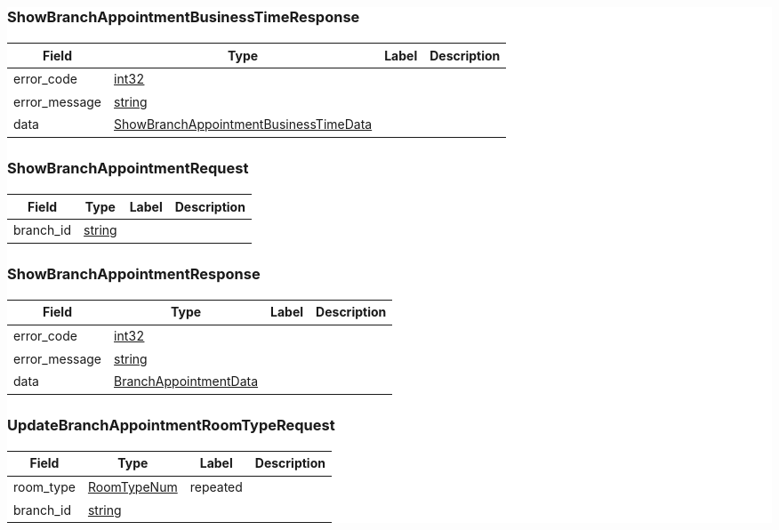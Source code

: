 ### ShowBranchAppointmentBusinessTimeResponse



| Field | Type | Label | Description |
| ----- | ---- | ----- | ----------- |
| error_code | [int32](#int32) |  |  |
| error_message | [string](#string) |  |  |
| data | [ShowBranchAppointmentBusinessTimeData](#merchantBasic.ShowBranchAppointmentBusinessTimeData) |  |  |






<a name="merchantBasic.ShowBranchAppointmentRequest"></a>

### ShowBranchAppointmentRequest



| Field | Type | Label | Description |
| ----- | ---- | ----- | ----------- |
| branch_id | [string](#string) |  |  |






<a name="merchantBasic.ShowBranchAppointmentResponse"></a>

### ShowBranchAppointmentResponse



| Field | Type | Label | Description |
| ----- | ---- | ----- | ----------- |
| error_code | [int32](#int32) |  |  |
| error_message | [string](#string) |  |  |
| data | [BranchAppointmentData](#merchantBasic.BranchAppointmentData) |  |  |






<a name="merchantBasic.UpdateBranchAppointmentRoomTypeRequest"></a>

### UpdateBranchAppointmentRoomTypeRequest



| Field | Type | Label | Description |
| ----- | ---- | ----- | ----------- |
| room_type | [RoomTypeNum](#merchantBasic.RoomTypeNum) | repeated |  |
| branch_id | [string](#string) |  |  |
